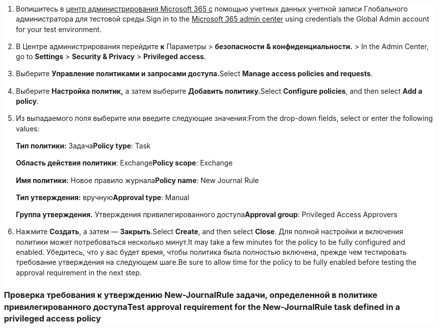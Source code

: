 1. <span data-ttu-id="bd388-139">Вопишитесь в [центр администрирования Microsoft 365 с](https://admin.microsoft.com) помощью учетных данных учетной записи Глобального администратора для тестовой среды.</span><span class="sxs-lookup"><span data-stu-id="bd388-139">Sign in to the [Microsoft 365 admin center](https://admin.microsoft.com) using credentials the Global Admin account for your test environment.</span></span>

2. <span data-ttu-id="bd388-140">В Центре администрирования перейдите **к** Параметры  >  **безопасности & конфиденциальности.**  >  </span><span class="sxs-lookup"><span data-stu-id="bd388-140">In the Admin Center, go to **Settings** > **Security & Privacy** > **Privileged access**.</span></span>

3. <span data-ttu-id="bd388-141">Выберите **Управление политиками и запросами доступа.**</span><span class="sxs-lookup"><span data-stu-id="bd388-141">Select **Manage access policies and requests**.</span></span>

4. <span data-ttu-id="bd388-142">Выберите **Настройка политик,** а затем выберите **Добавить политику.**</span><span class="sxs-lookup"><span data-stu-id="bd388-142">Select **Configure policies**, and then select **Add a policy**.</span></span>

5. <span data-ttu-id="bd388-143">Из выпадаемого поля выберите или введите следующие значения:</span><span class="sxs-lookup"><span data-stu-id="bd388-143">From the drop-down fields, select or enter the following values:</span></span>

    <span data-ttu-id="bd388-144">**Тип политики:** Задача</span><span class="sxs-lookup"><span data-stu-id="bd388-144">**Policy type**: Task</span></span>

    <span data-ttu-id="bd388-145">**Область действия политики**: Exchange</span><span class="sxs-lookup"><span data-stu-id="bd388-145">**Policy scope**: Exchange</span></span>

    <span data-ttu-id="bd388-146">**Имя политики:** Новое правило журнала</span><span class="sxs-lookup"><span data-stu-id="bd388-146">**Policy name**: New Journal Rule</span></span>

    <span data-ttu-id="bd388-147">**Тип утверждения:** вручную</span><span class="sxs-lookup"><span data-stu-id="bd388-147">**Approval type**: Manual</span></span>

    <span data-ttu-id="bd388-148">**Группа утверждения.** Утверждения привилегированного доступа</span><span class="sxs-lookup"><span data-stu-id="bd388-148">**Approval group**: Privileged Access Approvers</span></span>

6. <span data-ttu-id="bd388-149">Нажмите **Создать**, а затем — **Закрыть**.</span><span class="sxs-lookup"><span data-stu-id="bd388-149">Select **Create**, and then select **Close**.</span></span> <span data-ttu-id="bd388-150">Для полной настройки и включения политики может потребоваться несколько минут.</span><span class="sxs-lookup"><span data-stu-id="bd388-150">It may take a few minutes for the policy to be fully configured and enabled.</span></span> <span data-ttu-id="bd388-151">Убедитесь, что у вас будет время, чтобы политика была полностью включена, прежде чем тестировать требование утверждения на следующем шаге.</span><span class="sxs-lookup"><span data-stu-id="bd388-151">Be sure to allow time for the policy to be fully enabled before testing the approval requirement in the next step.</span></span>

### <a name="test-approval-requirement-for-the-new-journalrule-task-defined-in-a-privileged-access-policy"></a><span data-ttu-id="bd388-152">Проверка требования к утверждению New-JournalRule задачи, определенной в политике привилегированного доступа</span><span class="sxs-lookup"><span data-stu-id="bd388-152">Test approval requirement for the New-JournalRule task defined in a privileged access policy</span></span>
